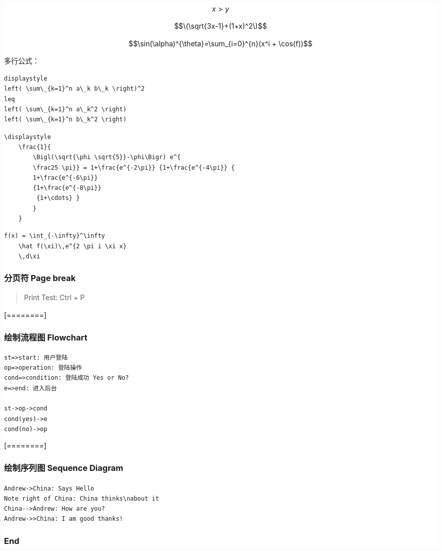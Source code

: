 $$x > y$$

$$\(\sqrt{3x-1}+(1+x)^2\)$$
                    
$$\sin(\alpha)^{\theta}=\sum_{i=0}^{n}(x^i + \cos(f))$$

多行公式：

```
displaystyle
left( \sum\_{k=1}^n a\_k b\_k \right)^2
leq
left( \sum\_{k=1}^n a\_k^2 \right)
left( \sum\_{k=1}^n b\_k^2 \right)
```
```
\displaystyle 
    \frac{1}{
        \Bigl(\sqrt{\phi \sqrt{5}}-\phi\Bigr) e^{
        \frac25 \pi}} = 1+\frac{e^{-2\pi}} {1+\frac{e^{-4\pi}} {
        1+\frac{e^{-6\pi}}
        {1+\frac{e^{-8\pi}}
         {1+\cdots} }
        } 
    }
```
```
f(x) = \int_{-\infty}^\infty
    \hat f(\xi)\,e^{2 \pi i \xi x}
    \,d\xi
```

### 分页符 Page break

> Print Test: Ctrl + P

[========]

### 绘制流程图 Flowchart

```flow
st=>start: 用户登陆
op=>operation: 登陆操作
cond=>condition: 登陆成功 Yes or No?
e=>end: 进入后台

st->op->cond
cond(yes)->e
cond(no)->op
```

[========]
                    
### 绘制序列图 Sequence Diagram
                    
```seq
Andrew->China: Says Hello 
Note right of China: China thinks\nabout it 
China-->Andrew: How are you? 
Andrew->>China: I am good thanks!
```

### End


[anchor-id]: http://www.this-anchor-link.com/